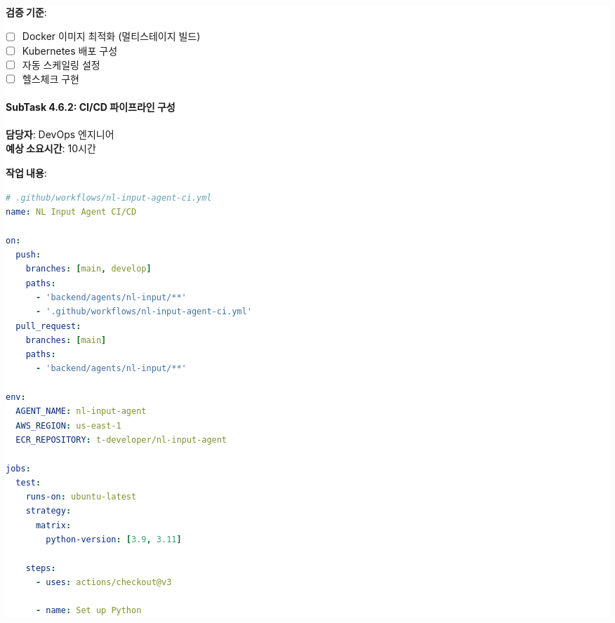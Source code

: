 ```yaml
```

**검증 기준**:

- [ ] Docker 이미지 최적화 (멀티스테이지 빌드)
- [ ] Kubernetes 배포 구성
- [ ] 자동 스케일링 설정
- [ ] 헬스체크 구현

#### SubTask 4.6.2: CI/CD 파이프라인 구성

**담당자**: DevOps 엔지니어  
**예상 소요시간**: 10시간

**작업 내용**:

```yaml
# .github/workflows/nl-input-agent-ci.yml
name: NL Input Agent CI/CD

on:
  push:
    branches: [main, develop]
    paths:
      - 'backend/agents/nl-input/**'
      - '.github/workflows/nl-input-agent-ci.yml'
  pull_request:
    branches: [main]
    paths:
      - 'backend/agents/nl-input/**'

env:
  AGENT_NAME: nl-input-agent
  AWS_REGION: us-east-1
  ECR_REPOSITORY: t-developer/nl-input-agent

jobs:
  test:
    runs-on: ubuntu-latest
    strategy:
      matrix:
        python-version: [3.9, 3.11]

    steps:
      - uses: actions/checkout@v3

      - name: Set up Python
